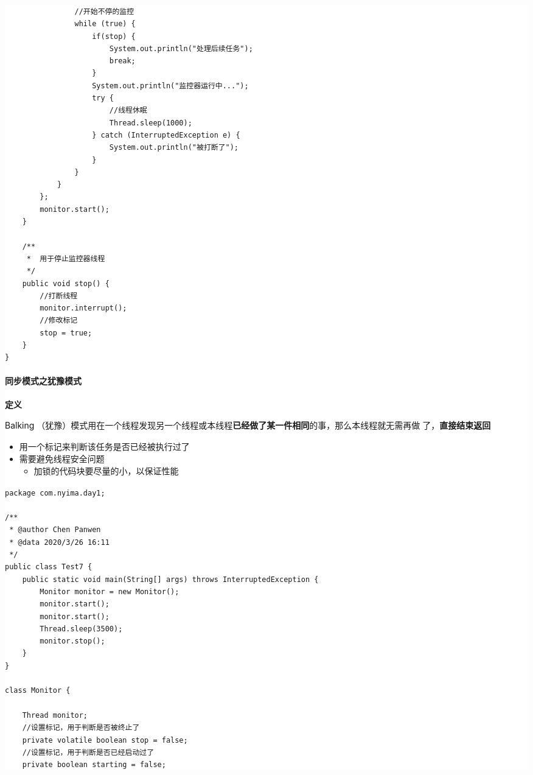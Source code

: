 ```
				//开始不停的监控
				while (true) {
					if(stop) {
						System.out.println("处理后续任务");
						break;
					}
					System.out.println("监控器运行中...");
					try {
						//线程休眠
						Thread.sleep(1000);
					} catch (InterruptedException e) {
						System.out.println("被打断了");
					}
				}
			}
		};
		monitor.start();
	}

	/**
	 * 	用于停止监控器线程
	 */
	public void stop() {
		//打断线程
		monitor.interrupt();
        //修改标记
		stop = true;
	}
}
```

#### 同步模式之犹豫模式

**定义**

Balking （犹豫）模式用在一个线程发现另一个线程或本线程**已经做了某一件相同**的事，那么本线程就无需再做 了，**直接结束返回**

- 用一个标记来判断该任务是否已经被执行过了
- 需要避免线程安全问题
  - 加锁的代码块要尽量的小，以保证性能

```
package com.nyima.day1;

/**
 * @author Chen Panwen
 * @data 2020/3/26 16:11
 */
public class Test7 {
	public static void main(String[] args) throws InterruptedException {
		Monitor monitor = new Monitor();
		monitor.start();
		monitor.start();
		Thread.sleep(3500);
		monitor.stop();
	}
}

class Monitor {

	Thread monitor;
	//设置标记，用于判断是否被终止了
	private volatile boolean stop = false;
	//设置标记，用于判断是否已经启动过了
	private boolean starting = false;
```